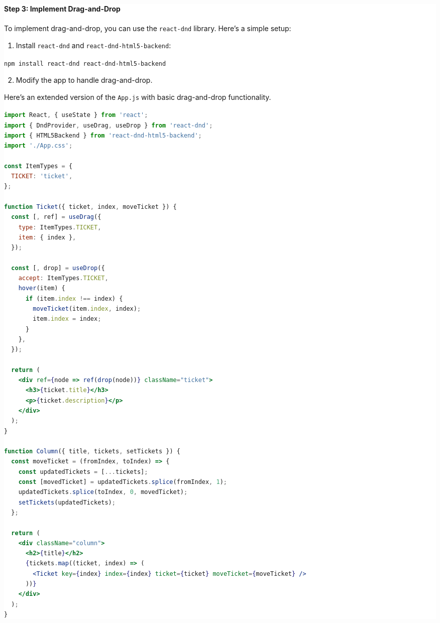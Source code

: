 #### **Step 3: Implement Drag-and-Drop**

To implement drag-and-drop, you can use the `react-dnd` library. Here’s a simple setup:

1. Install `react-dnd` and `react-dnd-html5-backend`:

```bash
npm install react-dnd react-dnd-html5-backend
```

2. Modify the app to handle drag-and-drop.

Here’s an extended version of the `App.js` with basic drag-and-drop functionality.

```jsx
import React, { useState } from 'react';
import { DndProvider, useDrag, useDrop } from 'react-dnd';
import { HTML5Backend } from 'react-dnd-html5-backend';
import './App.css';

const ItemTypes = {
  TICKET: 'ticket',
};

function Ticket({ ticket, index, moveTicket }) {
  const [, ref] = useDrag({
    type: ItemTypes.TICKET,
    item: { index },
  });

  const [, drop] = useDrop({
    accept: ItemTypes.TICKET,
    hover(item) {
      if (item.index !== index) {
        moveTicket(item.index, index);
        item.index = index;
      }
    },
  });

  return (
    <div ref={node => ref(drop(node))} className="ticket">
      <h3>{ticket.title}</h3>
      <p>{ticket.description}</p>
    </div>
  );
}

function Column({ title, tickets, setTickets }) {
  const moveTicket = (fromIndex, toIndex) => {
    const updatedTickets = [...tickets];
    const [movedTicket] = updatedTickets.splice(fromIndex, 1);
    updatedTickets.splice(toIndex, 0, movedTicket);
    setTickets(updatedTickets);
  };

  return (
    <div className="column">
      <h2>{title}</h2>
      {tickets.map((ticket, index) => (
        <Ticket key={index} index={index} ticket={ticket} moveTicket={moveTicket} />
      ))}
    </div>
  );
}

```
